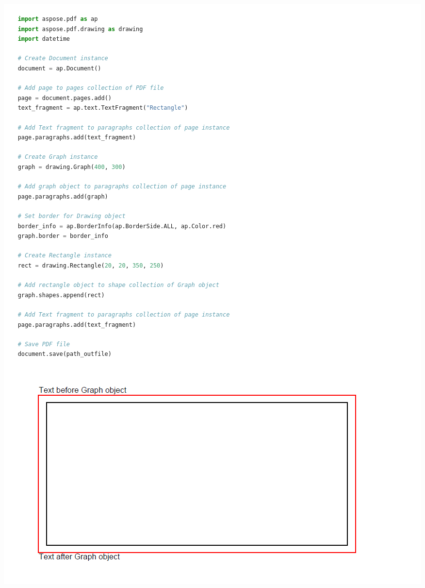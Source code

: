 ```python

    import aspose.pdf as ap
    import aspose.pdf.drawing as drawing
    import datetime

    # Create Document instance
    document = ap.Document()

    # Add page to pages collection of PDF file
    page = document.pages.add()
    text_fragment = ap.text.TextFragment("Rectangle")

    # Add Text fragment to paragraphs collection of page instance
    page.paragraphs.add(text_fragment)

    # Create Graph instance
    graph = drawing.Graph(400, 300)

    # Add graph object to paragraphs collection of page instance
    page.paragraphs.add(graph)

    # Set border for Drawing object
    border_info = ap.BorderInfo(ap.BorderSide.ALL, ap.Color.red)
    graph.border = border_info

    # Create Rectangle instance
    rect = drawing.Rectangle(20, 20, 350, 250)

    # Add rectangle object to shape collection of Graph object
    graph.shapes.append(rect)

    # Add Text fragment to paragraphs collection of page instance
    page.paragraphs.add(text_fragment)

    # Save PDF file
    document.save(path_outfile)
```

![Create Rectangle](create_rectangle.png)
